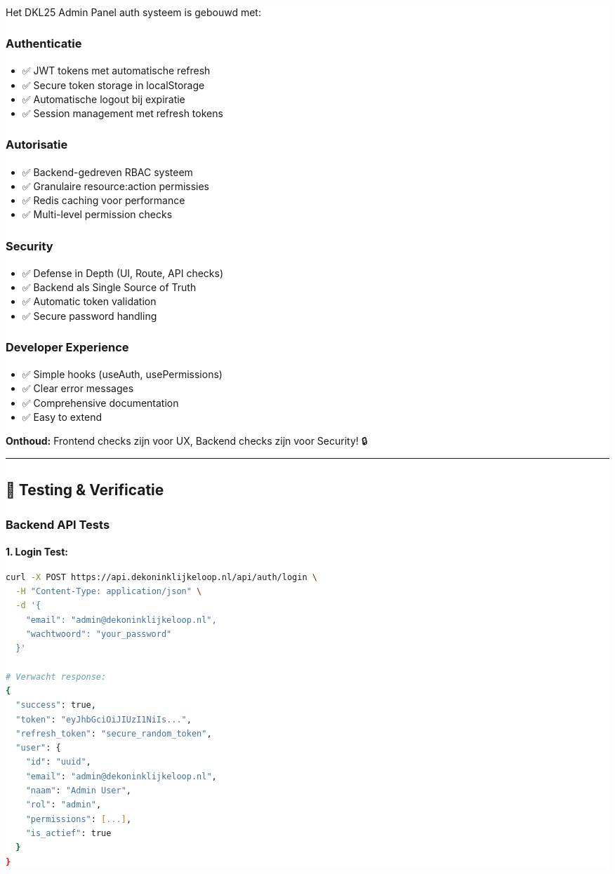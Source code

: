Het DKL25 Admin Panel auth systeem is gebouwd met:

### Authenticatie
- ✅ JWT tokens met automatische refresh
- ✅ Secure token storage in localStorage
- ✅ Automatische logout bij expiratie
- ✅ Session management met refresh tokens

### Autorisatie
- ✅ Backend-gedreven RBAC systeem
- ✅ Granulaire resource:action permissies
- ✅ Redis caching voor performance
- ✅ Multi-level permission checks

### Security
- ✅ Defense in Depth (UI, Route, API checks)
- ✅ Backend als Single Source of Truth
- ✅ Automatic token validation
- ✅ Secure password handling

### Developer Experience
- ✅ Simple hooks (useAuth, usePermissions)
- ✅ Clear error messages
- ✅ Comprehensive documentation
- ✅ Easy to extend

**Onthoud:** Frontend checks zijn voor UX, Backend checks zijn voor Security! 🔒

---

## 🧪 Testing & Verificatie

### Backend API Tests

**1. Login Test:**
```bash
curl -X POST https://api.dekoninklijkeloop.nl/api/auth/login \
  -H "Content-Type: application/json" \
  -d '{
    "email": "admin@dekoninklijkeloop.nl",
    "wachtwoord": "your_password"
  }'

# Verwacht response:
{
  "success": true,
  "token": "eyJhbGciOiJIUzI1NiIs...",
  "refresh_token": "secure_random_token",
  "user": {
    "id": "uuid",
    "email": "admin@dekoninklijkeloop.nl",
    "naam": "Admin User",
    "rol": "admin",
    "permissions": [...],
    "is_actief": true
  }
}
```
